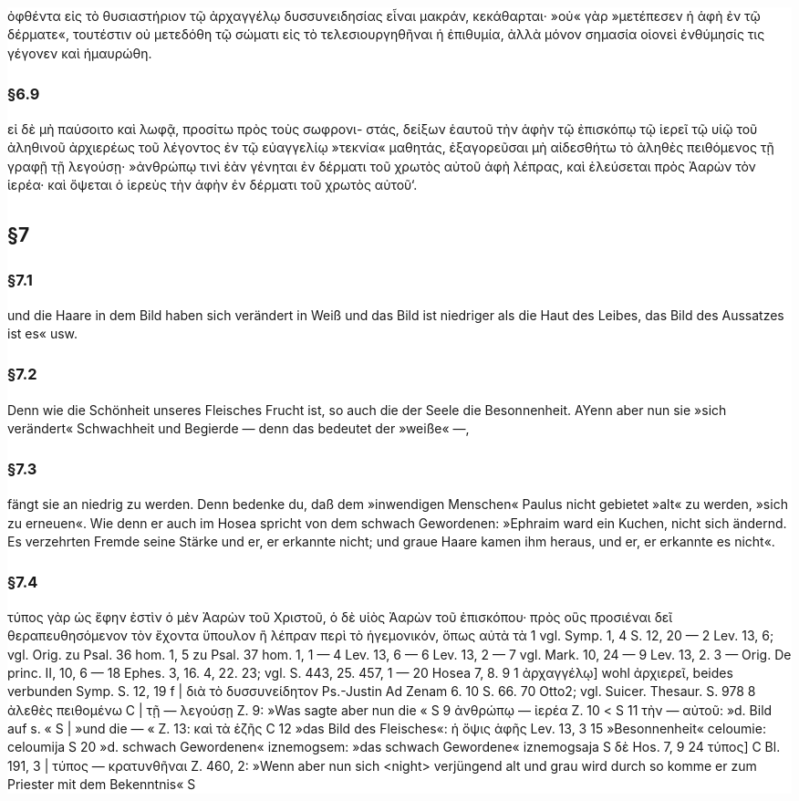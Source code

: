 <pb n="459"/>
ὀφθέντα εἰς τὸ θυσιαστήριον τῷ ἀρχαγγέλῳ δυσσυνειδησίας εἶναι
μακράν, κεκάθαρται· »οὐ« γὰρ »μετέπεσεν ἡ ἁφὴ ἐν τῷ δέρματε«,
τουτέστιν οὐ μετεδόθη τῷ σώματι εἰς τὸ τελεσιουργηθῆναι ἡ ἐπιθυμία,
ἀλλὰ μόνον σημασία οἱονεὶ ἐνθύμησίς τις γέγονεν καὶ ήμαυρώθη.
</p>  

### §6.9  

<p><lb n="5"/> εἰ δὲ μὴ παύσοιτο καὶ λωφᾷ, προσίτω πρὸς τοὺς σωφρονι- στάς, δείξων ἑαυτοῦ τὴν ἁφὴν τῷ ἐπισκόπῳ τῷ ἱερεῖ τῷ υἱῷ τοῦ
ἀληθινοῦ ἀρχιερέως τοῦ λέγοντος ἐν τῷ εὐαγγελίῳ »τεκνία«
μαθητάς, ἐξαγορεῦσαι μὴ αἰδεσθήτω τὸ ἀληθὲς πειθόμενος τῇ γραφῇ
τῇ λεγούσῃ· »ἀνθρώπῳ τινὶ ἐὰν γένηται ἐν δέρματι τοῦ χρωτὸς αὐτοῦ
<lb n="10"/> ἁφὴ λέπρας, καὶ ἐλεύσεται πρὸς Ἀαρὼν τὸν ἱερέα· καὶ ὄψεται
ὁ ἱερεὺς τὴν ἁφὴν ἐν δέρματι τοῦ χρωτὸς αὐτοῦ‘.</p>  

## §7  

### §7.1  

<p>und die Haare
in dem Bild haben sich verändert in Weiß und das Bild
ist niedriger als die Haut des Leibes, das Bild des Aussatzes ist es« usw.
</p>  

### §7.2  

<p>Denn wie die Schönheit unseres Fleisches Frucht ist, so auch die der <lb n="15"/> Seele die Besonnenheit. AYenn aber nun sie »sich verändert«
Schwachheit und Begierde — denn das bedeutet der »weiße«
—,</p>  

### §7.3  

<p>fängt sie an niedrig zu werden. Denn bedenke du, daß dem »inwendigen Menschen« Paulus nicht gebietet »alt« zu werden,
»sich zu erneuen«. Wie denn er auch im Hosea spricht von
<lb n="20"/> dem schwach Gewordenen: »Ephraim ward ein Kuchen, nicht sich
ändernd. Es verzehrten Fremde seine Stärke und er, er erkannte
nicht; und graue Haare kamen ihm heraus, und er, er erkannte es
nicht«.</p>  

### §7.4  

<p>τύπος γὰρ ὡς ἔφην ἐστὶν ὁ μὲν Ἀαρὼν τοῦ Χριστοῦ, ὁ δὲ υἱὸς <lb n="25"/> Ἀαρὼν τοῦ ἐπισκόπου· πρὸς οὓς προσιέναι δεῖ θεραπευθησόμενον
τὸν ἔχοντα ὕπουλον ἢ λέπραν περὶ τὸ ἡγεμονικόν, ὅπως αὐτὰ τὰ
<note type="footnote">1 vgl. Symp. 1, 4 S. 12, 20 — 2 Lev. 13, 6; vgl. Orig. zu Psal. 36 hom. 1, 5
zu Psal. 37 hom. 1, 1 — 4 Lev. 13, 6 — 6 Lev. 13, 2 — 7 vgl. Mark. 10, 24 —
9 Lev. 13, 2. 3 — Orig. De princ. II, 10, 6 — 18 Ephes. 3, 16. 4, 22. 23; vgl.
S. 443, 25. 457, 1 — 20 Hosea 7, 8. 9</note>
<note type="footnote">1 ἀρχαγγέλῳ] wohl ἀρχιερεῖ, beides verbunden Symp. S. 12, 19 f | διὰ τὸ
δυσσυνείδητον Ps.-Justin Ad Zenam 6. 10 S. 66. 70 Οtto2; vgl. Suicer. Thesaur. S. 978
8 ἀλεθὲς πειθομένω C | τῇ — λεγούσῃ Ζ. 9: »Was sagte aber nun die « S
9 ἀνθρώπῳ — ἰερέα Ζ. 10 &lt; S 11 τὴν — αὐτοῦ: »d. Bild auf s. « S | »und
die — « Ζ. 13: καὶ τὰ ἑζῆς C 12 »das Bild des Fleisches«: ἡ ὄψις
ἁφῆς Lev. 13, 3 15 »Besonnenheit« celoumie: celoumija S 20 »d. schwach
Gewordenen« iznemogsem: »das schwach Gewordene« iznemogsaja S
δὲ Hos. 7, 9 24 τύπος] C Bl. 191, 3 | τύπος — κρατυνθῆναι Ζ. 460, 2: »Wenn
aber nun sich &lt;night&gt; verjüngend alt und grau wird durch
so komme er zum Priester mit dem Bekenntnis« S</note>

